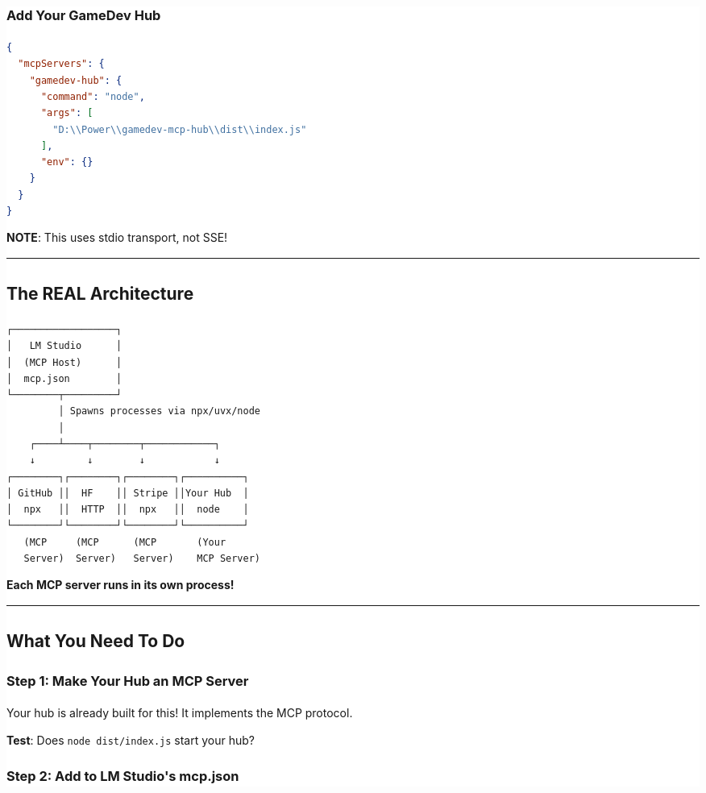 ### Add Your GameDev Hub

```json
{
  "mcpServers": {
    "gamedev-hub": {
      "command": "node",
      "args": [
        "D:\\Power\\gamedev-mcp-hub\\dist\\index.js"
      ],
      "env": {}
    }
  }
}
```

**NOTE**: This uses stdio transport, not SSE!

---

## The REAL Architecture

```
┌──────────────────┐
│   LM Studio      │
│  (MCP Host)      │
│  mcp.json        │
└────────┬─────────┘
         │ Spawns processes via npx/uvx/node
         │
    ┌────┴────┬────────┬────────────┐
    ↓         ↓        ↓            ↓
┌────────┐┌────────┐┌────────┐┌──────────┐
│ GitHub ││  HF    ││ Stripe ││Your Hub  │
│  npx   ││  HTTP  ││  npx   ││  node    │
└────────┘└────────┘└────────┘└──────────┘
   (MCP     (MCP      (MCP       (Your
   Server)  Server)   Server)    MCP Server)
```

**Each MCP server runs in its own process!**

---

## What You Need To Do

### Step 1: Make Your Hub an MCP Server

Your hub is already built for this! It implements the MCP protocol.

**Test**: Does `node dist/index.js` start your hub?

### Step 2: Add to LM Studio's mcp.json

